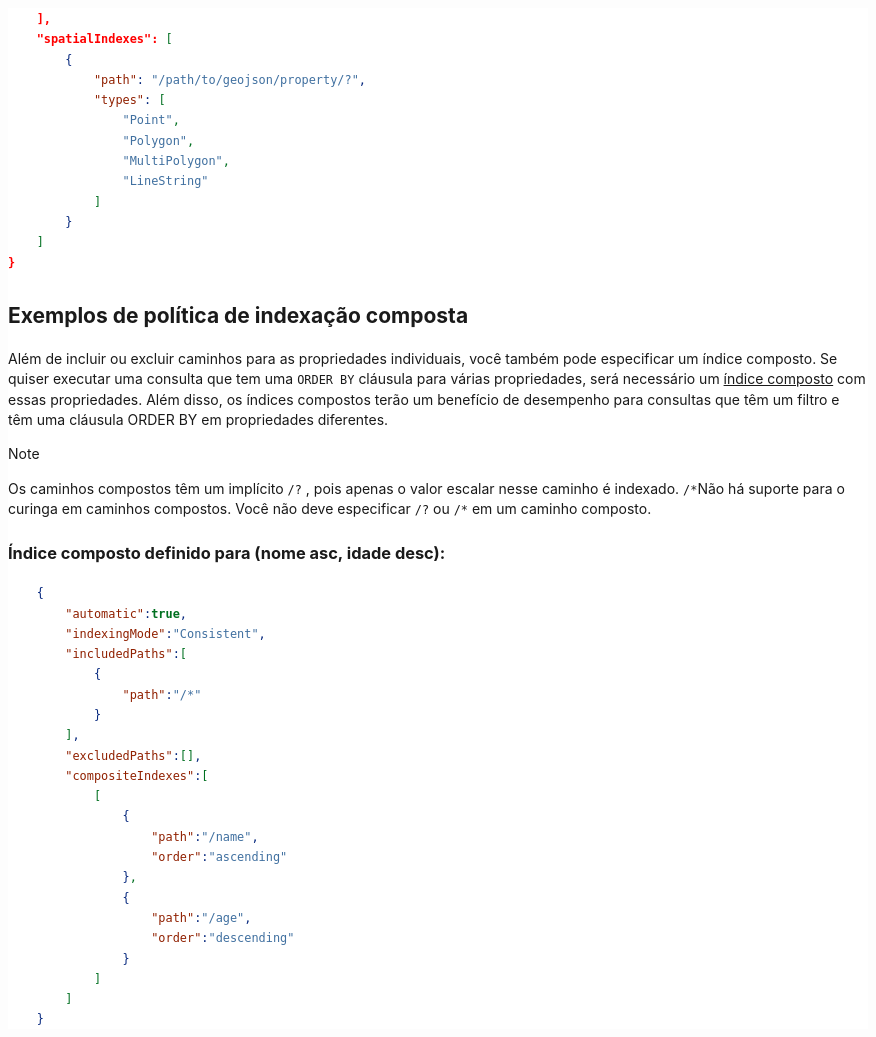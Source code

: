 ```json
    ],
    "spatialIndexes": [
        {
            "path": "/path/to/geojson/property/?",
            "types": [
                "Point",
                "Polygon",
                "MultiPolygon",
                "LineString"
            ]
        }
    ]
}
```

## <a name="composite-indexing-policy-examples"></a>Exemplos de política de indexação composta

Além de incluir ou excluir caminhos para as propriedades individuais, você também pode especificar um índice composto. Se quiser executar uma consulta que tem uma `ORDER BY` cláusula para várias propriedades, será necessário um [índice composto](index-policy.md#composite-indexes) com essas propriedades. Além disso, os índices compostos terão um benefício de desempenho para consultas que têm um filtro e têm uma cláusula ORDER BY em propriedades diferentes.

> [!NOTE]
> Os caminhos compostos têm um implícito `/?` , pois apenas o valor escalar nesse caminho é indexado. `/*`Não há suporte para o curinga em caminhos compostos. Você não deve especificar `/?` ou `/*` em um caminho composto.

### <a name="composite-index-defined-for-name-asc-age-desc"></a>Índice composto definido para (nome asc, idade desc):

```json
    {  
        "automatic":true,
        "indexingMode":"Consistent",
        "includedPaths":[  
            {  
                "path":"/*"
            }
        ],
        "excludedPaths":[],
        "compositeIndexes":[  
            [  
                {  
                    "path":"/name",
                    "order":"ascending"
                },
                {  
                    "path":"/age",
                    "order":"descending"
                }
            ]
        ]
    }
```
